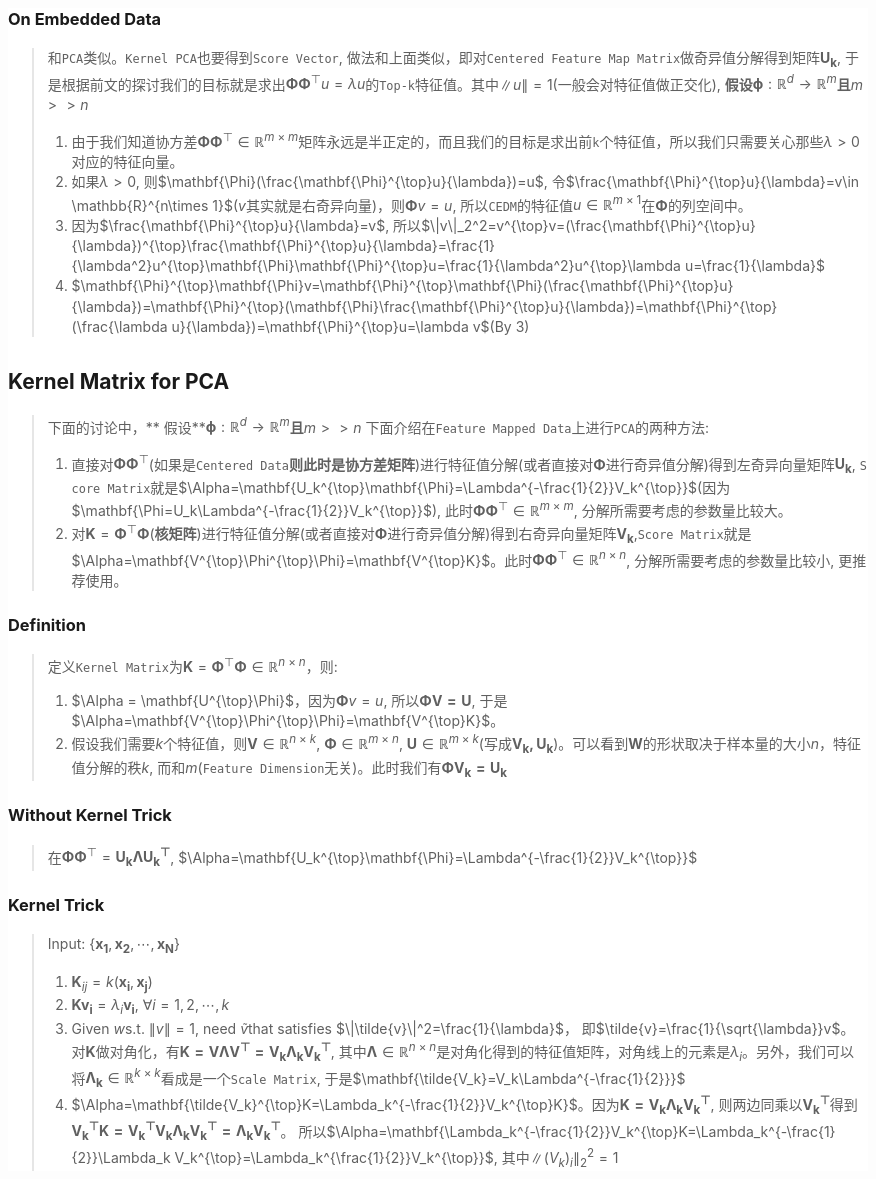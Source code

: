  

### On Embedded Data
> 和`PCA`类似。`Kernel PCA`也要得到`Score Vector`, 做法和上面类似，即对`Centered Feature Map Matrix`做奇异值分解得到矩阵$\mathbf{U_k}$, 于是根据前文的探讨我们的目标就是求出$\mathbf{\Phi}\mathbf{\Phi}^{\top}u=\lambda u$的`Top-k`特征值。其中$\|u\|=1$(一般会对特征值做正交化), **假设**$\mathbf{\phi}:\mathbb{R}^d\to \mathbb{R}^m$**且**$m>>n$
> 1. 由于我们知道协方差$\mathbf{\Phi}\mathbf{\Phi}^{\top}\in \mathbb{R}^{m\times m}$矩阵永远是半正定的，而且我们的目标是求出前`k`个特征值，所以我们只需要关心那些$\lambda>0$对应的特征向量。
> 2. 如果$\lambda >0$, 则$\mathbf{\Phi}(\frac{\mathbf{\Phi}^{\top}u}{\lambda})=u$, 令$\frac{\mathbf{\Phi}^{\top}u}{\lambda}=v\in \mathbb{R}^{n\times 1}$($v$其实就是右奇异向量)，则$\mathbf{\Phi}v=u$, 所以`CEDM`的特征值$u\in\mathbb{R}^{m\times 1}$在$\mathbf{\Phi}$的列空间中。
> 3. 因为$\frac{\mathbf{\Phi}^{\top}u}{\lambda}=v$, 所以$\|v\|_2^2=v^{\top}v=(\frac{\mathbf{\Phi}^{\top}u}{\lambda})^{\top}\frac{\mathbf{\Phi}^{\top}u}{\lambda}=\frac{1}{\lambda^2}u^{\top}\mathbf{\Phi}\mathbf{\Phi}^{\top}u=\frac{1}{\lambda^2}u^{\top}\lambda u=\frac{1}{\lambda}$
> 4. $\mathbf{\Phi}^{\top}\mathbf{\Phi}v=\mathbf{\Phi}^{\top}\mathbf{\Phi}(\frac{\mathbf{\Phi}^{\top}u}{\lambda})=\mathbf{\Phi}^{\top}(\mathbf{\Phi}\frac{\mathbf{\Phi}^{\top}u}{\lambda})=\mathbf{\Phi}^{\top}(\frac{\lambda u}{\lambda})=\mathbf{\Phi}^{\top}u=\lambda v$(By 3)

 

## Kernel Matrix for PCA
> 下面的讨论中，** 假设**$\mathbf{\phi}:\mathbb{R}^d\to \mathbb{R}^m$**且**$m>>n$
> 下面介绍在`Feature Mapped Data`上进行`PCA`的两种方法:
> 1. 直接对$\mathbf{\Phi}\mathbf{\Phi}^{\top}$(如果是`Centered Data`**则此时是协方差矩阵**)进行特征值分解(或者直接对$\mathbf{\Phi}$进行奇异值分解)得到左奇异向量矩阵$\mathbf{U_k}$, `Score Matrix`就是$\Alpha=\mathbf{U_k^{\top}\mathbf{\Phi}=\Lambda^{-\frac{1}{2}}V_k^{\top}}$(因为$\mathbf{\Phi=U_k\Lambda^{-\frac{1}{2}}V_k^{\top}}$), 此时$\mathbf{\Phi}\mathbf{\Phi}^{\top}\in \mathbb{R}^{m\times m}$, 分解所需要考虑的参数量比较大。
> 2. 对$\mathbf{K}=\mathbf{\Phi}^{\top}\mathbf{\Phi}$(**核矩阵**)进行特征值分解(或者直接对$\mathbf{\Phi}$进行奇异值分解)得到右奇异向量矩阵$\mathbf{V_k}$,`Score Matrix`就是$\Alpha=\mathbf{V^{\top}\Phi^{\top}\Phi}=\mathbf{V^{\top}K}$。此时$\mathbf{\Phi}\mathbf{\Phi}^{\top}\in \mathbb{R}^{n\times n}$, 分解所需要考虑的参数量比较小, 更推荐使用。

### Definition
> 定义`Kernel Matrix`为$\mathbf{K}=\mathbf{\Phi}^{\top}\mathbf{\Phi}\in \mathbb{R}^{n\times n}$，则:
> 1. $\Alpha = \mathbf{U^{\top}\Phi}$，因为$\mathbf{\Phi}v=u$, 所以$\mathbf{\Phi V=U}$, 于是$\Alpha=\mathbf{V^{\top}\Phi^{\top}\Phi}=\mathbf{V^{\top}K}$。
> 2. 假设我们需要$k$个特征值，则$\mathbf{V}\in \mathbb{R}^{n\times k}$, $\mathbf{\Phi}\in \mathbb{R}^{m\times n}$, $\mathbf{U}\in \mathbb{R}^{m\times k}$(写成$\mathbf{V_k, U_k}$)。可以看到$\mathbf{W}$的形状取决于样本量的大小$n$，特征值分解的秩$k$, 而和$m$(`Feature Dimension`无关)。此时我们有$\mathbf{\Phi V_k=U_k}$



### Without Kernel Trick
> 在$\mathbf{\Phi}\mathbf{\Phi}^{\top}=\mathbf{U_k\Lambda U_k^{\top}}$, $\Alpha=\mathbf{U_k^{\top}\mathbf{\Phi}=\Lambda^{-\frac{1}{2}}V_k^{\top}}$


### Kernel Trick
> Input: $\{\mathbf{x_1}, \mathbf{x_2}, \cdots, \mathbf{x_N}\}$
> 1. $\mathbf{K}_{ij}=k(\mathbf{x_i},\mathbf{x_j})$
> 2. $\mathbf{Kv_i}=\lambda_i\mathbf{v_i}$, $\forall i=1,2,\cdots, k$
> 3. Given $w$s.t. $\|v\|=1$, need $\tilde{v}$that satisfies $\|\tilde{v}\|^2=\frac{1}{\lambda}$， 即$\tilde{v}=\frac{1}{\sqrt{\lambda}}v$。对$\mathbf{K}$做对角化，有$\mathbf{K=V\Lambda V^{\top}=V_k\Lambda_kV_k^{\top}}$, 其中$\mathbf{\Lambda}\in \mathbb{R}^{n\times n}$是对角化得到的特征值矩阵，对角线上的元素是$\lambda_i$。另外，我们可以将$\mathbf{\Lambda_k}\in \mathbb{R}^{k\times k}$看成是一个`Scale Matrix`, 于是$\mathbf{\tilde{V_k}=V_k\Lambda^{-\frac{1}{2}}}$
> 4. $\Alpha=\mathbf{\tilde{V_k}^{\top}K=\Lambda_k^{-\frac{1}{2}}V_k^{\top}K}$。因为$\mathbf{K=V_k\Lambda_kV_k^{\top}}$, 则两边同乘以$\mathbf{V_k^{\top}}$得到$\mathbf{V_{k}^{\top}K=V_{k}^{\top}V_{k}\Lambda_kV_k^{\top}=\Lambda_k V_k^{\top}}$。 所以$\Alpha=\mathbf{\Lambda_k^{-\frac{1}{2}}V_k^{\top}K=\Lambda_k^{-\frac{1}{2}}\Lambda_k V_k^{\top}=\Lambda_k^{\frac{1}{2}}V_k^{\top}}$, 其中$\|(V_k)_i\|^2_2=1$
